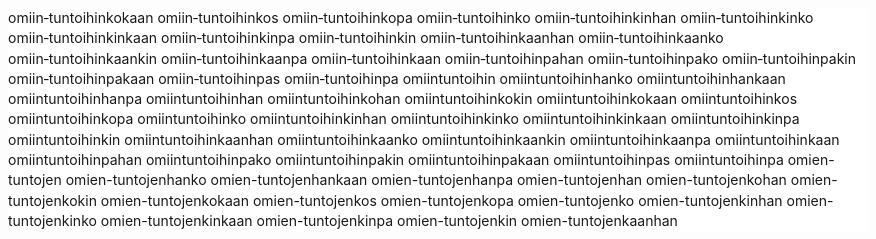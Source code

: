 omiin‑tuntoihinkokaan
omiin‑tuntoihinkos
omiin‑tuntoihinkopa
omiin‑tuntoihinko
omiin‑tuntoihinkinhan
omiin‑tuntoihinkinko
omiin‑tuntoihinkinkaan
omiin‑tuntoihinkinpa
omiin‑tuntoihinkin
omiin‑tuntoihinkaanhan
omiin‑tuntoihinkaanko
omiin‑tuntoihinkaankin
omiin‑tuntoihinkaanpa
omiin‑tuntoihinkaan
omiin‑tuntoihinpahan
omiin‑tuntoihinpako
omiin‑tuntoihinpakin
omiin‑tuntoihinpakaan
omiin‑tuntoihinpas
omiin‑tuntoihinpa
omiintuntoihin
omiintuntoihinhanko
omiintuntoihinhankaan
omiintuntoihinhanpa
omiintuntoihinhan
omiintuntoihinkohan
omiintuntoihinkokin
omiintuntoihinkokaan
omiintuntoihinkos
omiintuntoihinkopa
omiintuntoihinko
omiintuntoihinkinhan
omiintuntoihinkinko
omiintuntoihinkinkaan
omiintuntoihinkinpa
omiintuntoihinkin
omiintuntoihinkaanhan
omiintuntoihinkaanko
omiintuntoihinkaankin
omiintuntoihinkaanpa
omiintuntoihinkaan
omiintuntoihinpahan
omiintuntoihinpako
omiintuntoihinpakin
omiintuntoihinpakaan
omiintuntoihinpas
omiintuntoihinpa
omien-tuntojen
omien-tuntojenhanko
omien-tuntojenhankaan
omien-tuntojenhanpa
omien-tuntojenhan
omien-tuntojenkohan
omien-tuntojenkokin
omien-tuntojenkokaan
omien-tuntojenkos
omien-tuntojenkopa
omien-tuntojenko
omien-tuntojenkinhan
omien-tuntojenkinko
omien-tuntojenkinkaan
omien-tuntojenkinpa
omien-tuntojenkin
omien-tuntojenkaanhan